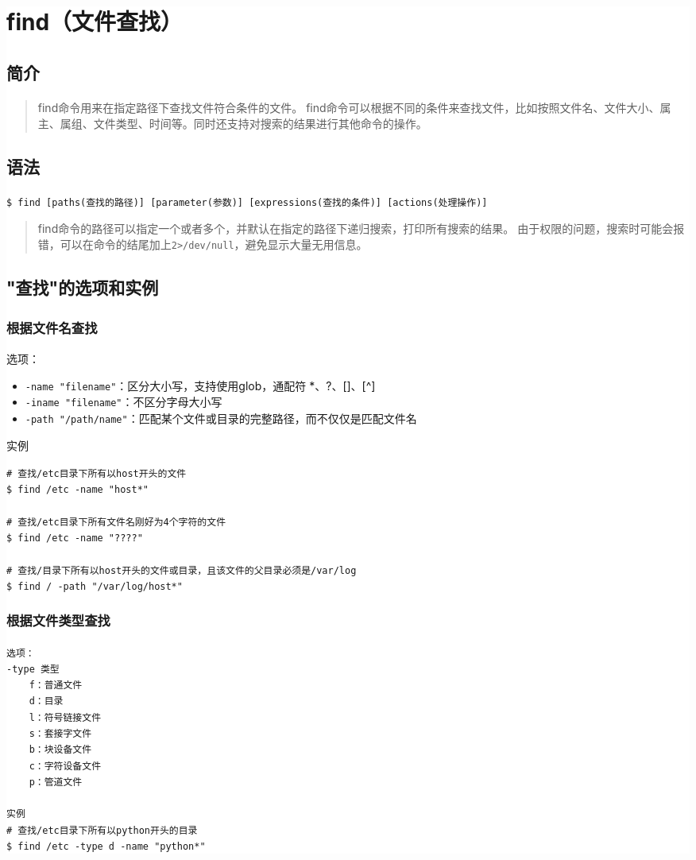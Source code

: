 # find（文件查找）
## 简介
> find命令用来在指定路径下查找文件符合条件的文件。
> find命令可以根据不同的条件来查找文件，比如按照文件名、文件大小、属主、属组、文件类型、时间等。同时还支持对搜索的结果进行其他命令的操作。

## 语法

    $ find [paths(查找的路径)] [parameter(参数)] [expressions(查找的条件)] [actions(处理操作)]
> find命令的路径可以指定一个或者多个，并默认在指定的路径下递归搜索，打印所有搜索的结果。
> 由于权限的问题，搜索时可能会报错，可以在命令的结尾加上`2>/dev/null`，避免显示大量无用信息。

## "查找"的选项和实例

### 根据文件名查找
选项：
* `-name "filename"`：区分大小写，支持使用glob，通配符 *、?、[]、[^]
* `-iname "filename"`：不区分字母大小写
* `-path "/path/name"`：匹配某个文件或目录的完整路径，而不仅仅是匹配文件名

实例

    # 查找/etc目录下所有以host开头的文件
    $ find /etc -name "host*"
    
    # 查找/etc目录下所有文件名刚好为4个字符的文件
    $ find /etc -name "????"

    # 查找/目录下所有以host开头的文件或目录，且该文件的父目录必须是/var/log
    $ find / -path "/var/log/host*"

### 根据文件类型查找

    选项：
    -type 类型
        f：普通文件
        d：目录
        l：符号链接文件
        s：套接字文件
        b：块设备文件
        c：字符设备文件
        p：管道文件
    
    实例
    # 查找/etc目录下所有以python开头的目录
    $ find /etc -type d -name "python*"
